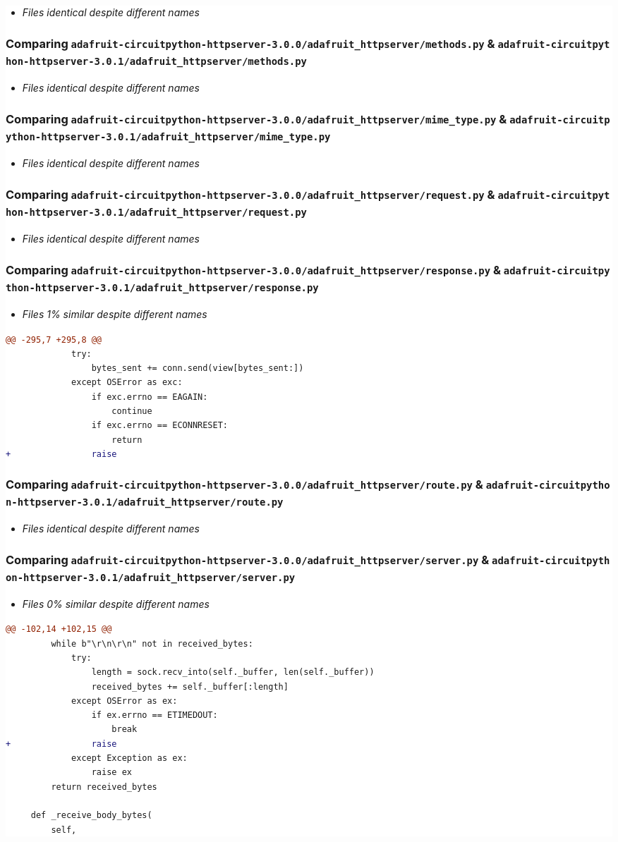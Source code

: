  * *Files identical despite different names*

### Comparing `adafruit-circuitpython-httpserver-3.0.0/adafruit_httpserver/methods.py` & `adafruit-circuitpython-httpserver-3.0.1/adafruit_httpserver/methods.py`

 * *Files identical despite different names*

### Comparing `adafruit-circuitpython-httpserver-3.0.0/adafruit_httpserver/mime_type.py` & `adafruit-circuitpython-httpserver-3.0.1/adafruit_httpserver/mime_type.py`

 * *Files identical despite different names*

### Comparing `adafruit-circuitpython-httpserver-3.0.0/adafruit_httpserver/request.py` & `adafruit-circuitpython-httpserver-3.0.1/adafruit_httpserver/request.py`

 * *Files identical despite different names*

### Comparing `adafruit-circuitpython-httpserver-3.0.0/adafruit_httpserver/response.py` & `adafruit-circuitpython-httpserver-3.0.1/adafruit_httpserver/response.py`

 * *Files 1% similar despite different names*

```diff
@@ -295,7 +295,8 @@
             try:
                 bytes_sent += conn.send(view[bytes_sent:])
             except OSError as exc:
                 if exc.errno == EAGAIN:
                     continue
                 if exc.errno == ECONNRESET:
                     return
+                raise
```

### Comparing `adafruit-circuitpython-httpserver-3.0.0/adafruit_httpserver/route.py` & `adafruit-circuitpython-httpserver-3.0.1/adafruit_httpserver/route.py`

 * *Files identical despite different names*

### Comparing `adafruit-circuitpython-httpserver-3.0.0/adafruit_httpserver/server.py` & `adafruit-circuitpython-httpserver-3.0.1/adafruit_httpserver/server.py`

 * *Files 0% similar despite different names*

```diff
@@ -102,14 +102,15 @@
         while b"\r\n\r\n" not in received_bytes:
             try:
                 length = sock.recv_into(self._buffer, len(self._buffer))
                 received_bytes += self._buffer[:length]
             except OSError as ex:
                 if ex.errno == ETIMEDOUT:
                     break
+                raise
             except Exception as ex:
                 raise ex
         return received_bytes
 
     def _receive_body_bytes(
         self,
```